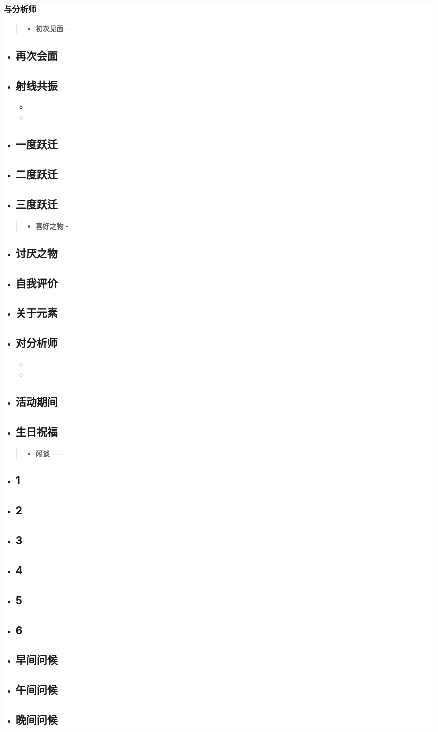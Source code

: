 ### 与分析师

>* **初次见面**
	-
* **再次会面**
	-
* **射线共振**
	-
	-
	-
* **一度跃迁**
	-
* **二度跃迁**
	-
* **三度跃迁**
	-


>* **喜好之物**
	-
* **讨厌之物**
	-
* **自我评价**
	-
* **关于元素**
	-
* **对分析师**
	-
	-
	-
* **活动期间**
	-
* **生日祝福**
	-


>* **闲谈**
	-
	-
	-
* **1**
	-
* **2**
	-
* **3**
	-
* **4**
	-
* **5**
	-
* **6**
	-
* **早间问候**
	-
* **午间问候**
	-
* **晚间问候**
	-
